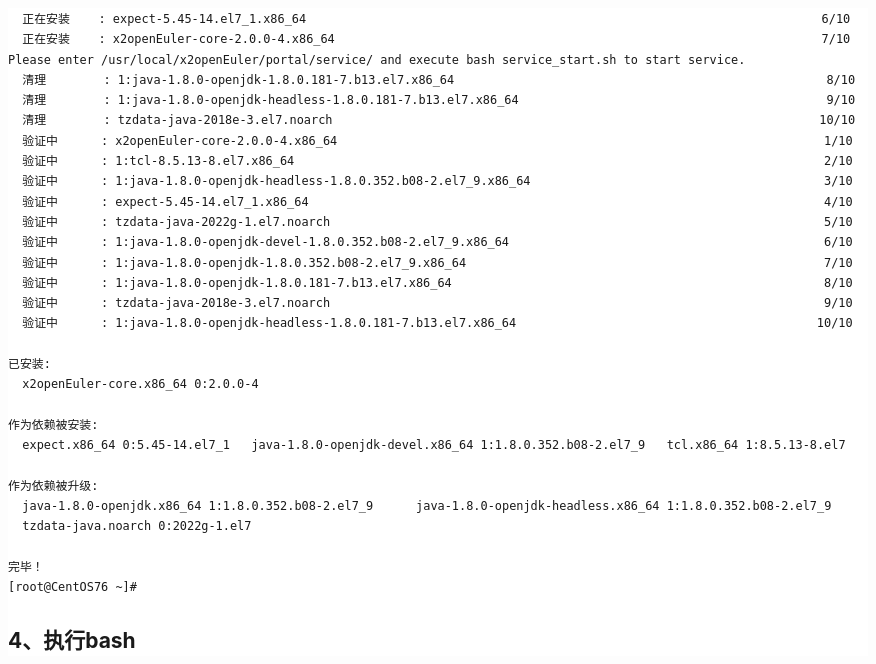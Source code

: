```bash
  正在安装    : expect-5.45-14.el7_1.x86_64                                                                        6/10
  正在安装    : x2openEuler-core-2.0.0-4.x86_64                                                                    7/10
Please enter /usr/local/x2openEuler/portal/service/ and execute bash service_start.sh to start service.
  清理        : 1:java-1.8.0-openjdk-1.8.0.181-7.b13.el7.x86_64                                                    8/10
  清理        : 1:java-1.8.0-openjdk-headless-1.8.0.181-7.b13.el7.x86_64                                           9/10
  清理        : tzdata-java-2018e-3.el7.noarch                                                                    10/10
  验证中      : x2openEuler-core-2.0.0-4.x86_64                                                                    1/10
  验证中      : 1:tcl-8.5.13-8.el7.x86_64                                                                          2/10
  验证中      : 1:java-1.8.0-openjdk-headless-1.8.0.352.b08-2.el7_9.x86_64                                         3/10
  验证中      : expect-5.45-14.el7_1.x86_64                                                                        4/10
  验证中      : tzdata-java-2022g-1.el7.noarch                                                                     5/10
  验证中      : 1:java-1.8.0-openjdk-devel-1.8.0.352.b08-2.el7_9.x86_64                                            6/10
  验证中      : 1:java-1.8.0-openjdk-1.8.0.352.b08-2.el7_9.x86_64                                                  7/10
  验证中      : 1:java-1.8.0-openjdk-1.8.0.181-7.b13.el7.x86_64                                                    8/10
  验证中      : tzdata-java-2018e-3.el7.noarch                                                                     9/10
  验证中      : 1:java-1.8.0-openjdk-headless-1.8.0.181-7.b13.el7.x86_64                                          10/10

已安装:
  x2openEuler-core.x86_64 0:2.0.0-4

作为依赖被安装:
  expect.x86_64 0:5.45-14.el7_1   java-1.8.0-openjdk-devel.x86_64 1:1.8.0.352.b08-2.el7_9   tcl.x86_64 1:8.5.13-8.el7

作为依赖被升级:
  java-1.8.0-openjdk.x86_64 1:1.8.0.352.b08-2.el7_9      java-1.8.0-openjdk-headless.x86_64 1:1.8.0.352.b08-2.el7_9
  tzdata-java.noarch 0:2022g-1.el7

完毕！
[root@CentOS76 ~]#
```

## 4、执行bash
